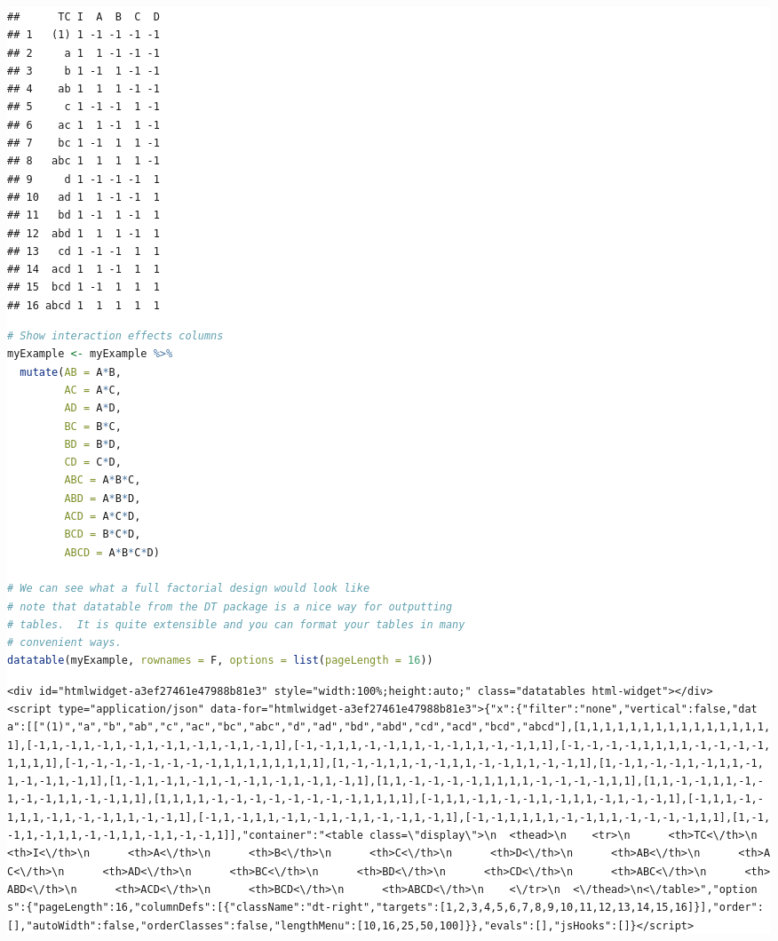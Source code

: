 ```
##      TC I  A  B  C  D
## 1   (1) 1 -1 -1 -1 -1
## 2     a 1  1 -1 -1 -1
## 3     b 1 -1  1 -1 -1
## 4    ab 1  1  1 -1 -1
## 5     c 1 -1 -1  1 -1
## 6    ac 1  1 -1  1 -1
## 7    bc 1 -1  1  1 -1
## 8   abc 1  1  1  1 -1
## 9     d 1 -1 -1 -1  1
## 10   ad 1  1 -1 -1  1
## 11   bd 1 -1  1 -1  1
## 12  abd 1  1  1 -1  1
## 13   cd 1 -1 -1  1  1
## 14  acd 1  1 -1  1  1
## 15  bcd 1 -1  1  1  1
## 16 abcd 1  1  1  1  1
```

```r
# Show interaction effects columns
myExample <- myExample %>% 
  mutate(AB = A*B,
         AC = A*C,
         AD = A*D,
         BC = B*C,
         BD = B*D,
         CD = C*D,
         ABC = A*B*C,
         ABD = A*B*D,
         ACD = A*C*D,
         BCD = B*C*D,
         ABCD = A*B*C*D)

# We can see what a full factorial design would look like
# note that datatable from the DT package is a nice way for outputting 
# tables.  It is quite extensible and you can format your tables in many 
# convenient ways.
datatable(myExample, rownames = F, options = list(pageLength = 16))
```

```{=html}
<div id="htmlwidget-a3ef27461e47988b81e3" style="width:100%;height:auto;" class="datatables html-widget"></div>
<script type="application/json" data-for="htmlwidget-a3ef27461e47988b81e3">{"x":{"filter":"none","vertical":false,"data":[["(1)","a","b","ab","c","ac","bc","abc","d","ad","bd","abd","cd","acd","bcd","abcd"],[1,1,1,1,1,1,1,1,1,1,1,1,1,1,1,1],[-1,1,-1,1,-1,1,-1,1,-1,1,-1,1,-1,1,-1,1],[-1,-1,1,1,-1,-1,1,1,-1,-1,1,1,-1,-1,1,1],[-1,-1,-1,-1,1,1,1,1,-1,-1,-1,-1,1,1,1,1],[-1,-1,-1,-1,-1,-1,-1,-1,1,1,1,1,1,1,1,1],[1,-1,-1,1,1,-1,-1,1,1,-1,-1,1,1,-1,-1,1],[1,-1,1,-1,-1,1,-1,1,1,-1,1,-1,-1,1,-1,1],[1,-1,1,-1,1,-1,1,-1,-1,1,-1,1,-1,1,-1,1],[1,1,-1,-1,-1,-1,1,1,1,1,-1,-1,-1,-1,1,1],[1,1,-1,-1,1,1,-1,-1,-1,-1,1,1,-1,-1,1,1],[1,1,1,1,-1,-1,-1,-1,-1,-1,-1,-1,1,1,1,1],[-1,1,1,-1,1,-1,-1,1,-1,1,1,-1,1,-1,-1,1],[-1,1,1,-1,-1,1,1,-1,1,-1,-1,1,1,-1,-1,1],[-1,1,-1,1,1,-1,1,-1,1,-1,1,-1,-1,1,-1,1],[-1,-1,1,1,1,1,-1,-1,1,1,-1,-1,-1,-1,1,1],[1,-1,-1,1,-1,1,1,-1,-1,1,1,-1,1,-1,-1,1]],"container":"<table class=\"display\">\n  <thead>\n    <tr>\n      <th>TC<\/th>\n      <th>I<\/th>\n      <th>A<\/th>\n      <th>B<\/th>\n      <th>C<\/th>\n      <th>D<\/th>\n      <th>AB<\/th>\n      <th>AC<\/th>\n      <th>AD<\/th>\n      <th>BC<\/th>\n      <th>BD<\/th>\n      <th>CD<\/th>\n      <th>ABC<\/th>\n      <th>ABD<\/th>\n      <th>ACD<\/th>\n      <th>BCD<\/th>\n      <th>ABCD<\/th>\n    <\/tr>\n  <\/thead>\n<\/table>","options":{"pageLength":16,"columnDefs":[{"className":"dt-right","targets":[1,2,3,4,5,6,7,8,9,10,11,12,13,14,15,16]}],"order":[],"autoWidth":false,"orderClasses":false,"lengthMenu":[10,16,25,50,100]}},"evals":[],"jsHooks":[]}</script>
```
